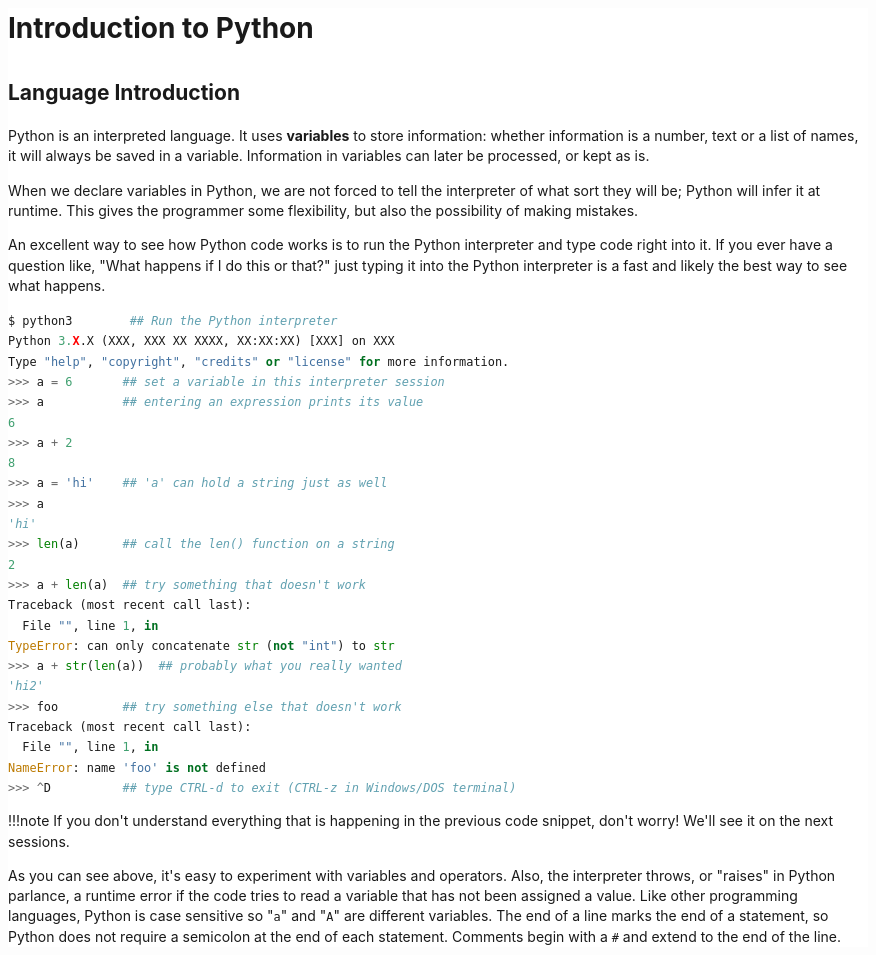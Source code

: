 # Introduction to Python

## Language Introduction

Python is an interpreted language. It uses **variables** to store information: 
whether information is a number, text or a list of names, it will always be saved in a variable. 
Information in variables can later be processed, or kept as is. 

When we declare variables in Python, we are not forced to tell the interpreter of what sort they 
will be; Python will infer it at runtime. This gives the programmer some flexibility, but also 
the possibility of making mistakes.

An excellent way to see how Python code works is to run the Python interpreter and type code 
right into it. If you ever have a question like, "What happens if I do this or that?" just 
typing it into the Python interpreter is a fast and likely the best way to see what happens. 

```python
$ python3        ## Run the Python interpreter
Python 3.X.X (XXX, XXX XX XXXX, XX:XX:XX) [XXX] on XXX
Type "help", "copyright", "credits" or "license" for more information.
>>> a = 6       ## set a variable in this interpreter session
>>> a           ## entering an expression prints its value
6
>>> a + 2
8
>>> a = 'hi'    ## 'a' can hold a string just as well
>>> a
'hi'
>>> len(a)      ## call the len() function on a string
2
>>> a + len(a)  ## try something that doesn't work
Traceback (most recent call last):
  File "", line 1, in 
TypeError: can only concatenate str (not "int") to str
>>> a + str(len(a))  ## probably what you really wanted
'hi2'
>>> foo         ## try something else that doesn't work
Traceback (most recent call last):
  File "", line 1, in 
NameError: name 'foo' is not defined
>>> ^D          ## type CTRL-d to exit (CTRL-z in Windows/DOS terminal)
```

!!!note
    If you don't understand everything that is happening in the previous code snippet, 
    don't worry! We'll see it on the next sessions.

As you can see above, it's easy to experiment with variables and operators. 
Also, the interpreter throws, or "raises" in Python parlance, a runtime error if the 
code tries to read a variable that has not been assigned a value. Like other programming languages, 
Python is case sensitive so "`a`" and "`A`" are different variables. The end of a line marks the end 
of a statement, so Python does not require a semicolon at the end of each statement. 
Comments begin with a `#` and extend to the end of the line.
